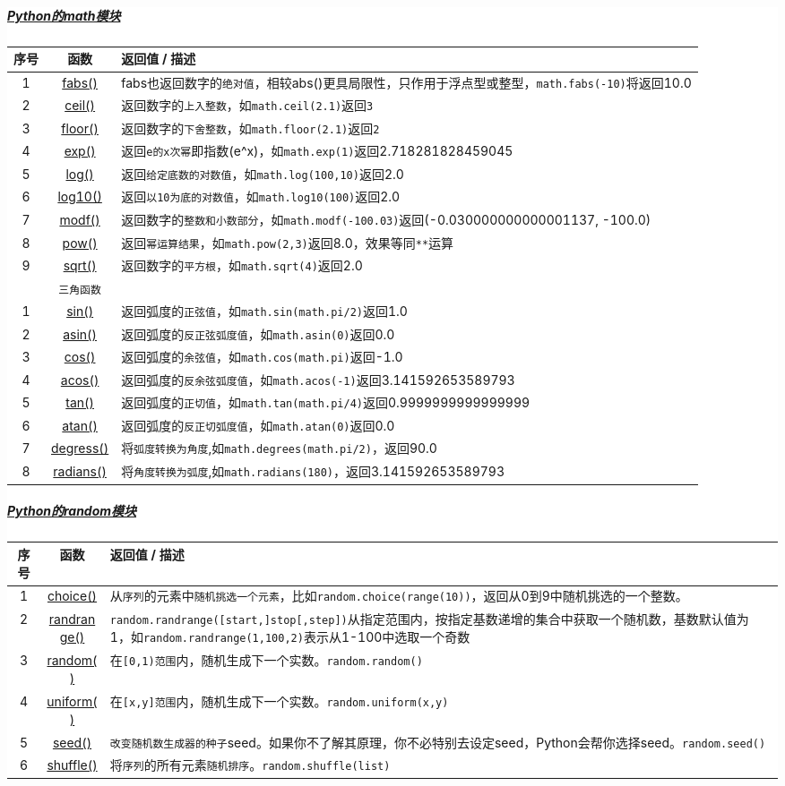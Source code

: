 ##### [Python的math模块](#Python-math模块方法)  
| 序号 | 函数 | 返回值 / 描述  |
| :-: |:--: | :------------ |
| 1 | [fabs()](#fabs) | fabs也返回数字的`绝对值`，相较abs()更具局限性，只作用于浮点型或整型，`math.fabs(-10)`将返回10.0 |
| 2 | [ceil()](#ceil) | 返回数字的`上入整数`，如`math.ceil(2.1)`返回`3` |
| 3 | [floor()](#floor) | 返回数字的`下舍整数`，如`math.floor(2.1)`返回`2` | 
| 4 | [exp()](#exp) | 返回`e的x次幂`即指数(e^x)，如`math.exp(1)`返回2.718281828459045 |
| 5 | [log()](#log) | 返回`给定底数的对数值`，如`math.log(100,10)`返回2.0 |
| 6 | [log10()](#log10) | 返回`以10为底的对数值`，如`math.log10(100)`返回2.0 |
| 7 | [modf()](#modf) | 返回数字的`整数和小数部分`，如`math.modf(-100.03)`返回(-0.030000000000001137, -100.0) |
| 8 | [pow()](#pow) | 返回`幂运算结果`，如`math.pow(2,3)`返回8.0，效果等同`**`运算 |
| 9 | [sqrt()](#sqrt) | 返回数字的`平方根`，如`math.sqrt(4)`返回2.0 |
| | `三角函数` |
| 1 | [sin()](#sin) | 返回弧度的`正弦值`，如`math.sin(math.pi/2)`返回1.0 |
| 2 | [asin()](#asin) | 返回弧度的`反正弦弧度值`，如`math.asin(0)`返回0.0 |
| 3 | [cos()](#cos) | 返回弧度的`余弦值`，如`math.cos(math.pi)`返回-1.0 |
| 4 | [acos()](#acos) | 返回弧度的`反余弦弧度值`，如`math.acos(-1)`返回3.141592653589793 |
| 5 | [tan()](#tan) | 返回弧度的`正切值`，如`math.tan(math.pi/4)`返回0.9999999999999999 |
| 6 | [atan()](#atan) | 返回弧度的`反正切弧度值`，如`math.atan(0)`返回0.0 |
| 7 | [degress()](#degress) | 将`弧度转换为角度`,如`math.degrees(math.pi/2)`，返回90.0 |
| 8 | [radians()](#radians) | 将`角度转换为弧度`,如`math.radians(180)`，返回3.141592653589793 |


##### [Python的random模块](#Python-random模块方法)
| 序号 | 函数 | 返回值 / 描述  |
| :-: |:--: | :------------ |
| 1 | [choice()](#choice) | 从`序列`的元素中`随机挑选一个元素`，比如`random.choice(range(10))`，返回从0到9中随机挑选的一个整数。 |
| 2 | [randrange()](#randrange) | `random.randrange([start,]stop[,step])`从指定范围内，按指定基数递增的集合中获取一个随机数，基数默认值为 1，如`random.randrange(1,100,2)`表示从1-100中选取一个奇数 |
| 3 | [random()](#random) | 在`[0,1)范围`内，随机生成下一个实数。`random.random()` |
| 4 | [uniform()](#uniform) | 在`[x,y]范围`内，随机生成下一个实数。`random.uniform(x,y)` |
| 5 | [seed()](#seed) | `改变随机数生成器的种子`seed。如果你不了解其原理，你不必特别去设定seed，Python会帮你选择seed。`random.seed()` |
| 6 | [shuffle()](#shuffle) | 将`序列`的所有元素`随机排序`。`random.shuffle(list)` |
